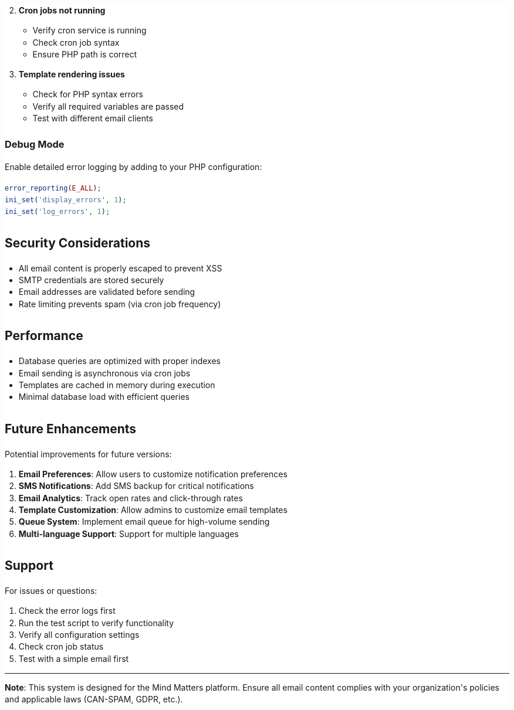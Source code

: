 2. **Cron jobs not running**
   - Verify cron service is running
   - Check cron job syntax
   - Ensure PHP path is correct

3. **Template rendering issues**
   - Check for PHP syntax errors
   - Verify all required variables are passed
   - Test with different email clients

### Debug Mode

Enable detailed error logging by adding to your PHP configuration:

```php
error_reporting(E_ALL);
ini_set('display_errors', 1);
ini_set('log_errors', 1);
```

## Security Considerations

- All email content is properly escaped to prevent XSS
- SMTP credentials are stored securely
- Email addresses are validated before sending
- Rate limiting prevents spam (via cron job frequency)

## Performance

- Database queries are optimized with proper indexes
- Email sending is asynchronous via cron jobs
- Templates are cached in memory during execution
- Minimal database load with efficient queries

## Future Enhancements

Potential improvements for future versions:

1. **Email Preferences**: Allow users to customize notification preferences
2. **SMS Notifications**: Add SMS backup for critical notifications
3. **Email Analytics**: Track open rates and click-through rates
4. **Template Customization**: Allow admins to customize email templates
5. **Queue System**: Implement email queue for high-volume sending
6. **Multi-language Support**: Support for multiple languages

## Support

For issues or questions:

1. Check the error logs first
2. Run the test script to verify functionality
3. Verify all configuration settings
4. Check cron job status
5. Test with a simple email first

---

**Note**: This system is designed for the Mind Matters platform. Ensure all email content complies with your organization's policies and applicable laws (CAN-SPAM, GDPR, etc.).
